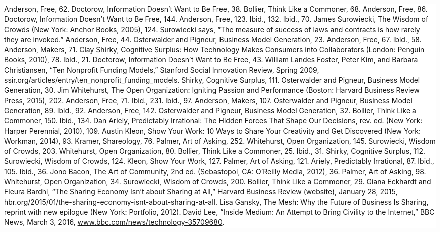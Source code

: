 Anderson, Free, 62.
Doctorow, Information Doesn’t Want to Be Free, 38.
Bollier, Think Like a Commoner, 68.
Anderson, Free, 86.
Doctorow, Information Doesn’t Want to Be Free, 144.
Anderson, Free, 123.
Ibid., 132.
Ibid., 70.
James Surowiecki, The Wisdom of Crowds (New York: Anchor Books, 2005), 124. Surowiecki says, “The measure of success of laws and contracts is how rarely they are invoked.”
Anderson, Free, 44.
Osterwalder and Pigneur, Business Model Generation, 23. 
Anderson, Free, 67.
Ibid., 58.
Anderson, Makers, 71. 
Clay Shirky, Cognitive Surplus: How Technology Makes Consumers into Collaborators (London: Penguin Books, 2010), 78. 
Ibid., 21. 
Doctorow, Information Doesn’t Want to Be Free, 43.
William Landes Foster, Peter Kim, and Barbara Christiansen, “Ten Nonprofit Funding Models,” Stanford Social Innovation Review, Spring 2009, ssir.org/articles/entry/ten_nonprofit_funding_models.
Shirky, Cognitive Surplus, 111.
Osterwalder and Pigneur, Business Model Generation, 30. 
Jim Whitehurst, The Open Organization: Igniting Passion and Performance (Boston: Harvard Business Review Press, 2015), 202.
Anderson, Free, 71. 
Ibid., 231.
Ibid., 97.
Anderson, Makers, 107.
Osterwalder and Pigneur, Business Model Generation, 89. 
Ibid., 92. 
Anderson, Free, 142.
Osterwalder and Pigneur, Business Model Generation, 32. 
Bollier, Think Like a Commoner, 150.
Ibid., 134. 
Dan Ariely, Predictably Irrational: The Hidden Forces That Shape Our Decisions, rev. ed. (New York: Harper Perennial, 2010), 109.
Austin Kleon, Show Your Work: 10 Ways to Share Your Creativity and Get Discovered (New York: Workman, 2014), 93.
Kramer, Shareology, 76.
Palmer, Art of Asking, 252.
Whitehurst, Open Organization, 145. 
Surowiecki, Wisdom of Crowds, 203.
Whitehurst, Open Organization, 80.
Bollier, Think Like a Commoner, 25. 
Ibid., 31. 
Shirky, Cognitive Surplus, 112.
Surowiecki, Wisdom of Crowds, 124.
Kleon, Show Your Work, 127.
Palmer, Art of Asking, 121.
Ariely, Predictably Irrational, 87.
Ibid., 105.
Ibid., 36.
Jono Bacon, The Art of Community, 2nd ed. (Sebastopol, CA: O’Reilly Media, 2012), 36. 
Palmer, Art of Asking, 98.
Whitehurst, Open Organization, 34.
Surowiecki, Wisdom of Crowds, 200.
Bollier, Think Like a Commoner, 29.
Giana Eckhardt and Fleura Bardhi, “The Sharing Economy Isn’t about Sharing at All,” Harvard Business Review (website), January 28, 2015, hbr.org/2015/01/the-sharing-economy-isnt-about-sharing-at-all.
Lisa Gansky, The Mesh: Why the Future of Business Is Sharing, reprint with new epilogue (New York: Portfolio, 2012).
David Lee, “Inside Medium: An Attempt to Bring Civility to the Internet,” BBC News, March 3, 2016, www.bbc.com/news/technology-35709680.